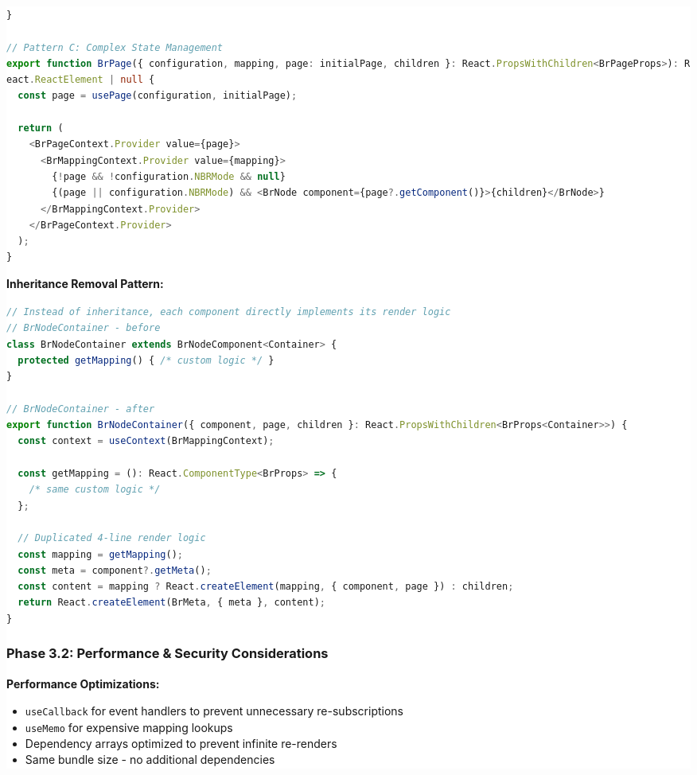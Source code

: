 ```typescript
}

// Pattern C: Complex State Management
export function BrPage({ configuration, mapping, page: initialPage, children }: React.PropsWithChildren<BrPageProps>): React.ReactElement | null {
  const page = usePage(configuration, initialPage);
  
  return (
    <BrPageContext.Provider value={page}>
      <BrMappingContext.Provider value={mapping}>
        {!page && !configuration.NBRMode && null}
        {(page || configuration.NBRMode) && <BrNode component={page?.getComponent()}>{children}</BrNode>}
      </BrMappingContext.Provider>
    </BrPageContext.Provider>
  );
}
```

**Inheritance Removal Pattern:**

```typescript
// Instead of inheritance, each component directly implements its render logic
// BrNodeContainer - before
class BrNodeContainer extends BrNodeComponent<Container> {
  protected getMapping() { /* custom logic */ }
}

// BrNodeContainer - after
export function BrNodeContainer({ component, page, children }: React.PropsWithChildren<BrProps<Container>>) {
  const context = useContext(BrMappingContext);
  
  const getMapping = (): React.ComponentType<BrProps> => {
    /* same custom logic */
  };
  
  // Duplicated 4-line render logic
  const mapping = getMapping();
  const meta = component?.getMeta();
  const content = mapping ? React.createElement(mapping, { component, page }) : children;
  return React.createElement(BrMeta, { meta }, content);
}
```

### Phase 3.2: Performance & Security Considerations

**Performance Optimizations:**
- `useCallback` for event handlers to prevent unnecessary re-subscriptions
- `useMemo` for expensive mapping lookups
- Dependency arrays optimized to prevent infinite re-renders
- Same bundle size - no additional dependencies
